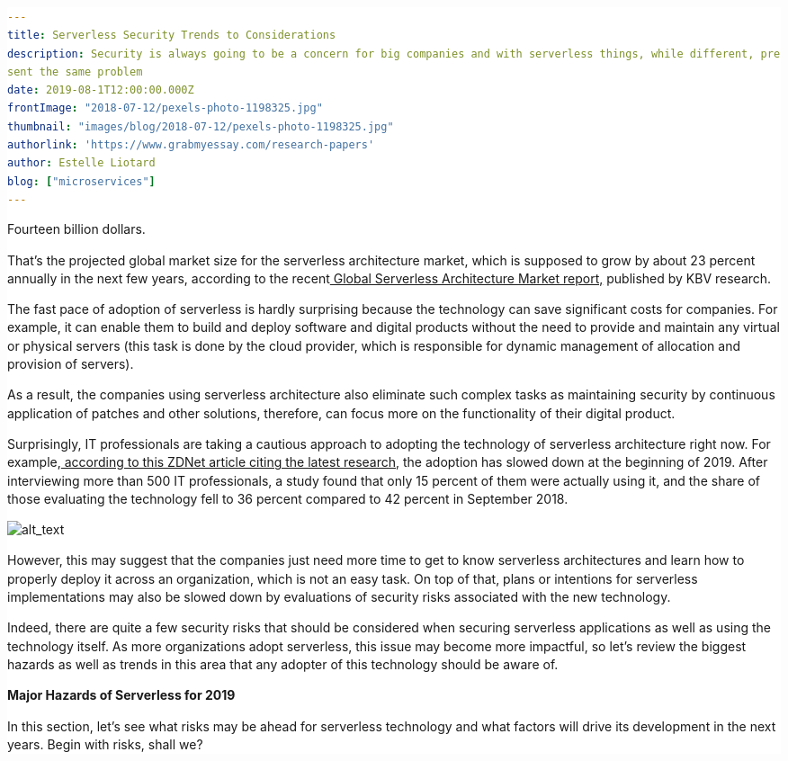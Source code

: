 ```yaml
---
title: Serverless Security Trends to Considerations
description: Security is always going to be a concern for big companies and with serverless things, while different, present the same problem
date: 2019-08-1T12:00:00.000Z
frontImage: "2018-07-12/pexels-photo-1198325.jpg"
thumbnail: "images/blog/2018-07-12/pexels-photo-1198325.jpg"
authorlink: 'https://www.grabmyessay.com/research-papers'
author: Estelle Liotard
blog: ["microservices"]
---
```

Fourteen billion dollars.

That’s the projected global market size for the serverless architecture market, which is supposed to grow by about 23 percent annually in the next few years, according to the recent[ Global Serverless Architecture Market report,](https://www.kbvresearch.com/serverless-architecture-market/) published by KBV research.

The fast pace of adoption of serverless is hardly surprising because the technology can save significant costs for companies. For example, it can enable them to build and deploy software and digital products without the need to provide and maintain any virtual or physical servers (this task is done by the cloud provider, which is responsible for dynamic management of allocation and provision of servers).

As a result, the companies using serverless architecture also eliminate such complex tasks as maintaining security by continuous application of patches and other solutions, therefore, can focus more on the functionality of their digital product.

Surprisingly, IT professionals are taking a cautious approach to adopting the technology of serverless architecture right now. For example,[ according to this ZDNet article citing the latest research](https://www.zdnet.com/article/serverless-computing-growth-hits-a-plateau-at-least-for-now/), the adoption has slowed down at the beginning of 2019. After interviewing more than 500 IT professionals, a study found that only 15 percent of them were actually using it, and the share of those evaluating the technology fell to 36 percent compared to 42 percent in September 2018.

![alt_text](/images/blog/2019-08-01/edit1.png "image_tooltip")


However, this may suggest that the companies just need more time to get to know serverless architectures and learn how to properly deploy it across an organization, which is not an easy task. On top of that, plans or intentions for serverless implementations may also be slowed down by evaluations of security risks associated with the new technology.

Indeed, there are quite a few security risks that should be considered when securing serverless applications as well as using the technology itself. As more organizations adopt serverless, this issue may become more impactful, so let’s review the biggest hazards as well as trends in this area that any adopter of this technology should be aware of.

**Major Hazards of Serverless for 2019**

In this section, let’s see what risks may be ahead for serverless technology and what factors will drive its development in the next years. Begin with risks, shall we?
